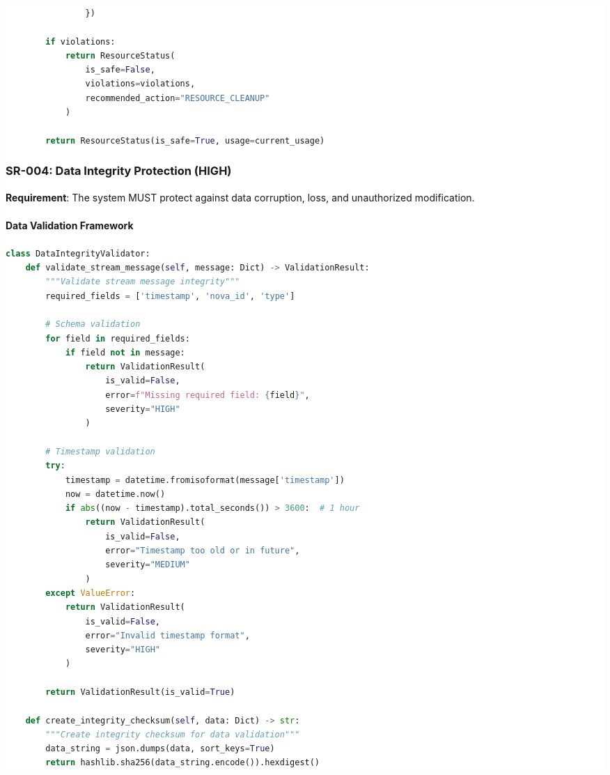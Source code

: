 ```python
                })
        
        if violations:
            return ResourceStatus(
                is_safe=False,
                violations=violations,
                recommended_action="RESOURCE_CLEANUP"
            )
        
        return ResourceStatus(is_safe=True, usage=current_usage)
```

### SR-004: Data Integrity Protection (HIGH)

**Requirement**: The system MUST protect against data corruption, loss, and unauthorized modification.

#### Data Validation Framework
```python
class DataIntegrityValidator:
    def validate_stream_message(self, message: Dict) -> ValidationResult:
        """Validate stream message integrity"""
        required_fields = ['timestamp', 'nova_id', 'type']
        
        # Schema validation
        for field in required_fields:
            if field not in message:
                return ValidationResult(
                    is_valid=False,
                    error=f"Missing required field: {field}",
                    severity="HIGH"
                )
        
        # Timestamp validation
        try:
            timestamp = datetime.fromisoformat(message['timestamp'])
            now = datetime.now()
            if abs((now - timestamp).total_seconds()) > 3600:  # 1 hour
                return ValidationResult(
                    is_valid=False,
                    error="Timestamp too old or in future",
                    severity="MEDIUM"
                )
        except ValueError:
            return ValidationResult(
                is_valid=False,
                error="Invalid timestamp format",
                severity="HIGH"
            )
        
        return ValidationResult(is_valid=True)
    
    def create_integrity_checksum(self, data: Dict) -> str:
        """Create integrity checksum for data validation"""
        data_string = json.dumps(data, sort_keys=True)
        return hashlib.sha256(data_string.encode()).hexdigest()
```
